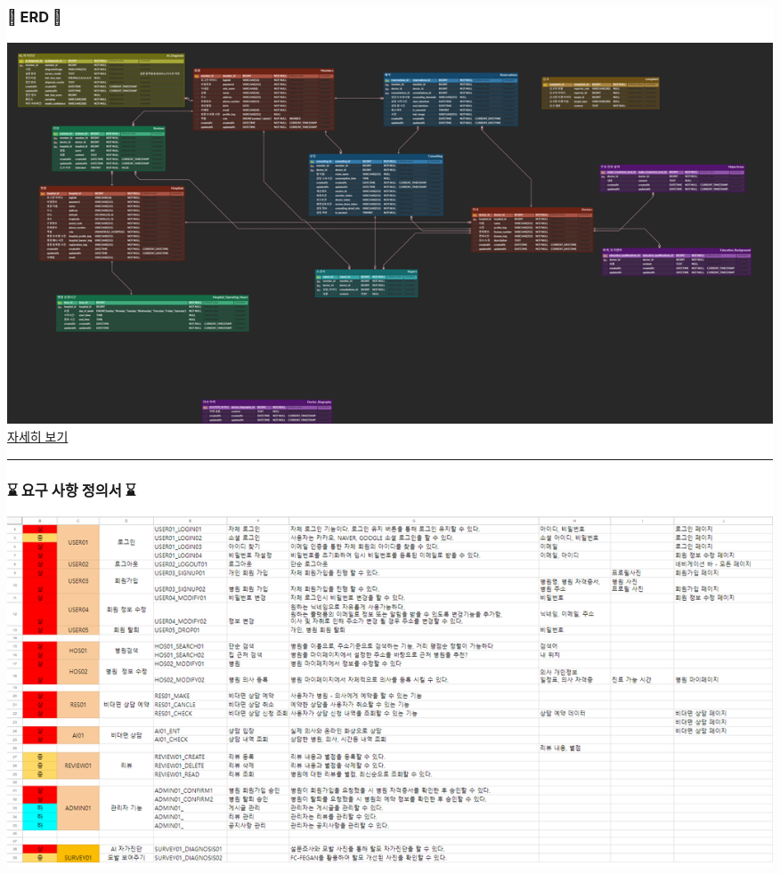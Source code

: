 
### 💾 ERD 💾

![ERD](./exec/ERD/erd.png)
[자세히 보기](./exec/ERD/erd.md)

---

### ⌛ 요구 사항 정의서 ⌛

![요구사항 정의서](./exec/requirements/RequirementsList.png)